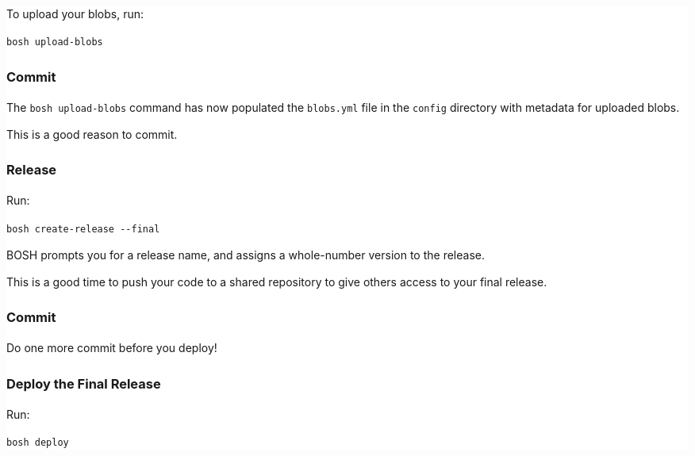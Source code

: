 To upload your blobs, run:

  `bosh upload-blobs`

### <a id="final-commit-two"></a> Commit ###

The `bosh upload-blobs` command has now populated the `blobs.yml` file
in the `config` directory with metadata for uploaded blobs.

This is a good reason to commit.

### <a id="final-release-release"></a> Release ###

Run:

  `bosh create-release --final`

BOSH prompts you for a release name, and assigns a whole-number version to the release.

This is a good time to push your code to a shared repository to give others access to
your final release.

### <a id="final-release-commit"></a> Commit ###

Do one more commit before you deploy!

### <a id="final-release-deploy"></a> Deploy the Final Release  ###

Run:

`bosh deploy`

